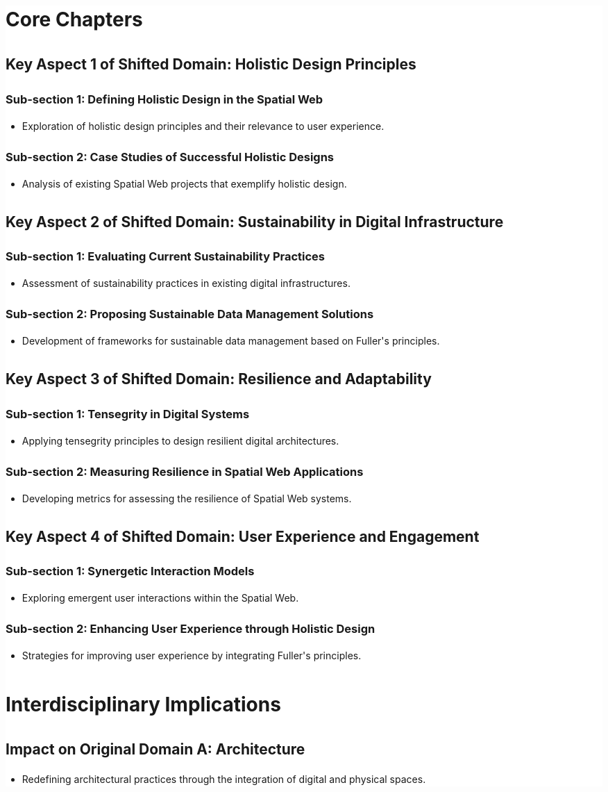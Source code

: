 # Core Chapters

## Key Aspect 1 of Shifted Domain: Holistic Design Principles
### Sub-section 1: Defining Holistic Design in the Spatial Web
- Exploration of holistic design principles and their relevance to user experience.
### Sub-section 2: Case Studies of Successful Holistic Designs
- Analysis of existing Spatial Web projects that exemplify holistic design.

## Key Aspect 2 of Shifted Domain: Sustainability in Digital Infrastructure
### Sub-section 1: Evaluating Current Sustainability Practices
- Assessment of sustainability practices in existing digital infrastructures.
### Sub-section 2: Proposing Sustainable Data Management Solutions
- Development of frameworks for sustainable data management based on Fuller's principles.

## Key Aspect 3 of Shifted Domain: Resilience and Adaptability
### Sub-section 1: Tensegrity in Digital Systems
- Applying tensegrity principles to design resilient digital architectures.
### Sub-section 2: Measuring Resilience in Spatial Web Applications
- Developing metrics for assessing the resilience of Spatial Web systems.

## Key Aspect 4 of Shifted Domain: User Experience and Engagement
### Sub-section 1: Synergetic Interaction Models
- Exploring emergent user interactions within the Spatial Web.
### Sub-section 2: Enhancing User Experience through Holistic Design
- Strategies for improving user experience by integrating Fuller's principles.

# Interdisciplinary Implications

## Impact on Original Domain A: Architecture
- Redefining architectural practices through the integration of digital and physical spaces.
